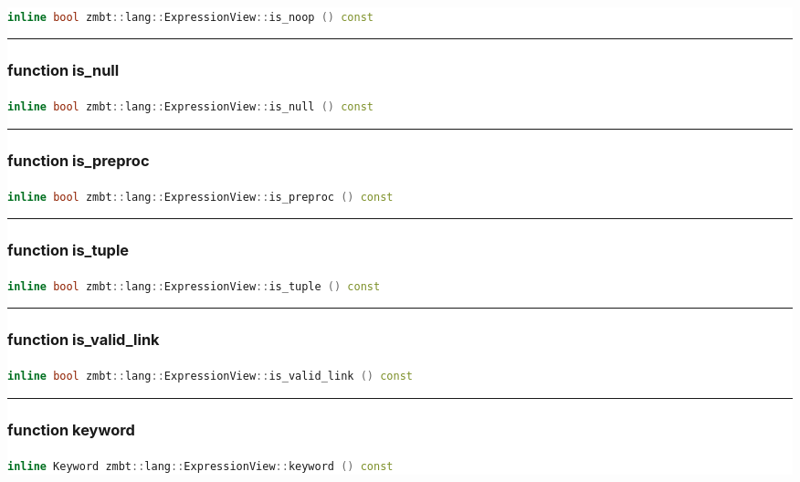 ```C++
inline bool zmbt::lang::ExpressionView::is_noop () const
```




<hr>



### function is\_null 

```C++
inline bool zmbt::lang::ExpressionView::is_null () const
```




<hr>



### function is\_preproc 

```C++
inline bool zmbt::lang::ExpressionView::is_preproc () const
```




<hr>



### function is\_tuple 

```C++
inline bool zmbt::lang::ExpressionView::is_tuple () const
```




<hr>



### function is\_valid\_link 

```C++
inline bool zmbt::lang::ExpressionView::is_valid_link () const
```




<hr>



### function keyword 

```C++
inline Keyword zmbt::lang::ExpressionView::keyword () const
```
